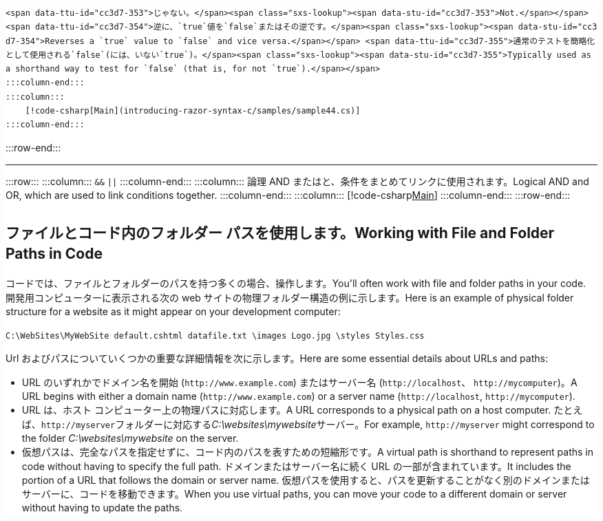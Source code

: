     <span data-ttu-id="cc3d7-353">じゃない。</span><span class="sxs-lookup"><span data-stu-id="cc3d7-353">Not.</span></span> <span data-ttu-id="cc3d7-354">逆に、`true`値を`false`またはその逆です。</span><span class="sxs-lookup"><span data-stu-id="cc3d7-354">Reverses a `true` value to `false` and vice versa.</span></span> <span data-ttu-id="cc3d7-355">通常のテストを簡略化として使用される`false`(には、いない`true`)。</span><span class="sxs-lookup"><span data-stu-id="cc3d7-355">Typically used as a shorthand way to test for `false` (that is, for not `true`).</span></span>
    :::column-end:::
    :::column:::
        [!code-csharp[Main](introducing-razor-syntax-c/samples/sample44.cs)]
    :::column-end:::
:::row-end:::
* * *
:::row:::
    :::column:::
        `&&` <code>&#124;&#124;</code>
    :::column-end:::
    :::column:::
    <span data-ttu-id="cc3d7-356">論理 AND またはと、条件をまとめてリンクに使用されます。</span><span class="sxs-lookup"><span data-stu-id="cc3d7-356">Logical AND and OR, which are used to link conditions together.</span></span>
    :::column-end:::
    :::column:::
        [!code-csharp[Main](introducing-razor-syntax-c/samples/sample45.cs)]
    :::column-end:::
:::row-end:::

<a id="ID_WorkingWithFileAndFolderPaths"></a>
## <a name="working-with-file-and-folder-paths-in-code"></a><span data-ttu-id="cc3d7-357">ファイルとコード内のフォルダー パスを使用します。</span><span class="sxs-lookup"><span data-stu-id="cc3d7-357">Working with File and Folder Paths in Code</span></span>

<span data-ttu-id="cc3d7-358">コードでは、ファイルとフォルダーのパスを持つ多くの場合、操作します。</span><span class="sxs-lookup"><span data-stu-id="cc3d7-358">You'll often work with file and folder paths in your code.</span></span> <span data-ttu-id="cc3d7-359">開発用コンピューターに表示される次の web サイトの物理フォルダー構造の例に示します。</span><span class="sxs-lookup"><span data-stu-id="cc3d7-359">Here is an example of physical folder structure for a website as it might appear on your development computer:</span></span>

`C:\WebSites\MyWebSite default.cshtml datafile.txt \images Logo.jpg \styles Styles.css`

<span data-ttu-id="cc3d7-360">Url およびパスについていくつかの重要な詳細情報を次に示します。</span><span class="sxs-lookup"><span data-stu-id="cc3d7-360">Here are some essential details about URLs and paths:</span></span>

- <span data-ttu-id="cc3d7-361">URL のいずれかでドメイン名を開始 (`http://www.example.com`) またはサーバー名 (`http://localhost`、 `http://mycomputer`)。</span><span class="sxs-lookup"><span data-stu-id="cc3d7-361">A URL begins with either a domain name (`http://www.example.com`) or a server name (`http://localhost`, `http://mycomputer`).</span></span>
- <span data-ttu-id="cc3d7-362">URL は、ホスト コンピューター上の物理パスに対応します。</span><span class="sxs-lookup"><span data-stu-id="cc3d7-362">A URL corresponds to a physical path on a host computer.</span></span> <span data-ttu-id="cc3d7-363">たとえば、`http://myserver`フォルダーに対応する*C:\websites\mywebsite*サーバー。</span><span class="sxs-lookup"><span data-stu-id="cc3d7-363">For example, `http://myserver` might correspond to the folder *C:\websites\mywebsite* on the server.</span></span>
- <span data-ttu-id="cc3d7-364">仮想パスは、完全なパスを指定せずに、コード内のパスを表すための短縮形です。</span><span class="sxs-lookup"><span data-stu-id="cc3d7-364">A virtual path is shorthand to represent paths in code without having to specify the full path.</span></span> <span data-ttu-id="cc3d7-365">ドメインまたはサーバー名に続く URL の一部が含まれています。</span><span class="sxs-lookup"><span data-stu-id="cc3d7-365">It includes the portion of a URL that follows the domain or server name.</span></span> <span data-ttu-id="cc3d7-366">仮想パスを使用すると、パスを更新することがなく別のドメインまたはサーバーに、コードを移動できます。</span><span class="sxs-lookup"><span data-stu-id="cc3d7-366">When you use virtual paths, you can move your code to a different domain or server without having to update the paths.</span></span>
